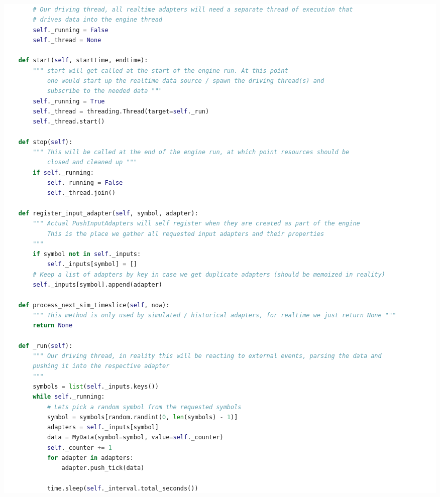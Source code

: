 ```python
        # Our driving thread, all realtime adapters will need a separate thread of execution that
        # drives data into the engine thread
        self._running = False
        self._thread = None

    def start(self, starttime, endtime):
        """ start will get called at the start of the engine run. At this point
            one would start up the realtime data source / spawn the driving thread(s) and
            subscribe to the needed data """
        self._running = True
        self._thread = threading.Thread(target=self._run)
        self._thread.start()

    def stop(self):
        """ This will be called at the end of the engine run, at which point resources should be
            closed and cleaned up """
        if self._running:
            self._running = False
            self._thread.join()

    def register_input_adapter(self, symbol, adapter):
        """ Actual PushInputAdapters will self register when they are created as part of the engine
            This is the place we gather all requested input adapters and their properties
        """
        if symbol not in self._inputs:
            self._inputs[symbol] = []
        # Keep a list of adapters by key in case we get duplicate adapters (should be memoized in reality)
        self._inputs[symbol].append(adapter)

    def process_next_sim_timeslice(self, now):
        """ This method is only used by simulated / historical adapters, for realtime we just return None """
        return None

    def _run(self):
        """ Our driving thread, in reality this will be reacting to external events, parsing the data and
        pushing it into the respective adapter
        """
        symbols = list(self._inputs.keys())
        while self._running:
            # Lets pick a random symbol from the requested symbols
            symbol = symbols[random.randint(0, len(symbols) - 1)]
            adapters = self._inputs[symbol]
            data = MyData(symbol=symbol, value=self._counter)
            self._counter += 1
            for adapter in adapters:
                adapter.push_tick(data)

            time.sleep(self._interval.total_seconds())
```
